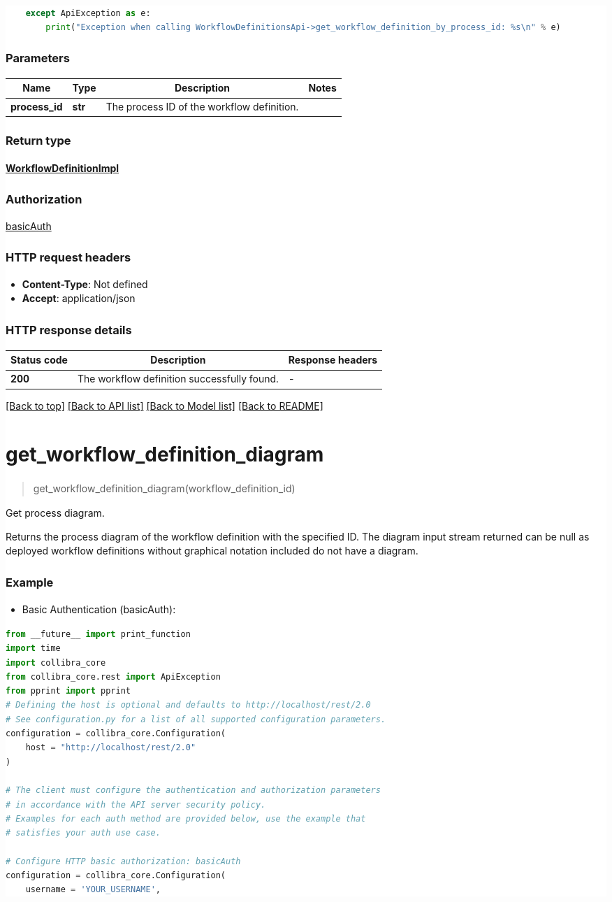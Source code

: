 ```python
    except ApiException as e:
        print("Exception when calling WorkflowDefinitionsApi->get_workflow_definition_by_process_id: %s\n" % e)
```

### Parameters

Name | Type | Description  | Notes
------------- | ------------- | ------------- | -------------
 **process_id** | **str**| The process ID of the workflow definition. | 

### Return type

[**WorkflowDefinitionImpl**](WorkflowDefinitionImpl.md)

### Authorization

[basicAuth](../README.md#basicAuth)

### HTTP request headers

 - **Content-Type**: Not defined
 - **Accept**: application/json

### HTTP response details
| Status code | Description | Response headers |
|-------------|-------------|------------------|
**200** | The workflow definition successfully found. |  -  |

[[Back to top]](#) [[Back to API list]](../README.md#documentation-for-api-endpoints) [[Back to Model list]](../README.md#documentation-for-models) [[Back to README]](../README.md)

# **get_workflow_definition_diagram**
> get_workflow_definition_diagram(workflow_definition_id)

Get process diagram.

Returns the process diagram of the workflow definition with the specified ID. The diagram input stream returned can be null as deployed workflow definitions without graphical notation included do not have a diagram.

### Example

* Basic Authentication (basicAuth):
```python
from __future__ import print_function
import time
import collibra_core
from collibra_core.rest import ApiException
from pprint import pprint
# Defining the host is optional and defaults to http://localhost/rest/2.0
# See configuration.py for a list of all supported configuration parameters.
configuration = collibra_core.Configuration(
    host = "http://localhost/rest/2.0"
)

# The client must configure the authentication and authorization parameters
# in accordance with the API server security policy.
# Examples for each auth method are provided below, use the example that
# satisfies your auth use case.

# Configure HTTP basic authorization: basicAuth
configuration = collibra_core.Configuration(
    username = 'YOUR_USERNAME',
```